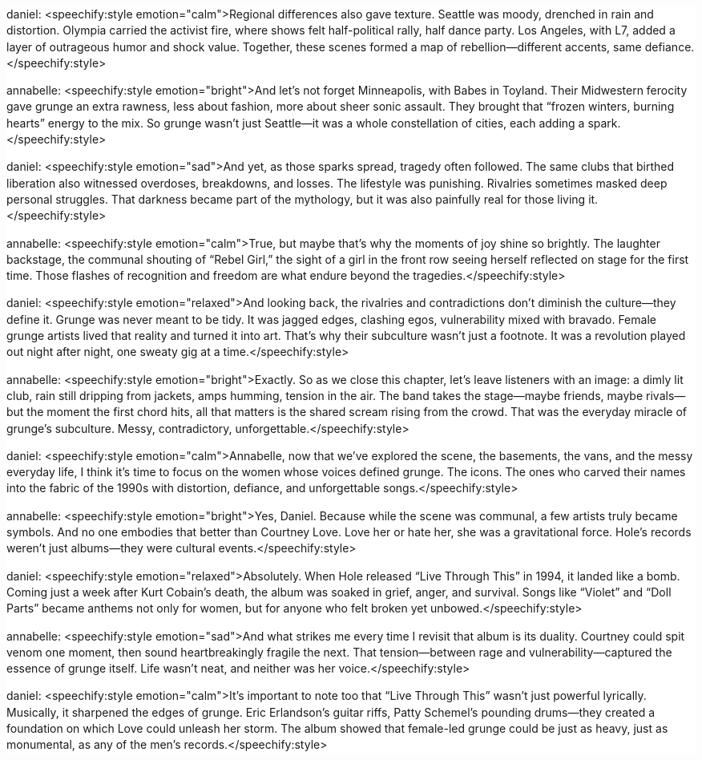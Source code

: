 daniel: <speak><speechify:style emotion="calm">Regional differences also gave texture. Seattle was moody, drenched in rain and distortion. Olympia carried the activist fire, where shows felt half-political rally, half dance party. Los Angeles, with L7, added a layer of outrageous humor and shock value. Together, these scenes formed a map of rebellion—different accents, same defiance.</speechify:style></speak>

annabelle: <speak><speechify:style emotion="bright">And let’s not forget Minneapolis, with Babes in Toyland. Their Midwestern ferocity gave grunge an extra rawness, less about fashion, more about sheer sonic assault. They brought that “frozen winters, burning hearts” energy to the mix. So grunge wasn’t just Seattle—it was a whole constellation of cities, each adding a spark.</speechify:style></speak>

daniel: <speak><speechify:style emotion="sad">And yet, as those sparks spread, tragedy often followed. The same clubs that birthed liberation also witnessed overdoses, breakdowns, and losses. The lifestyle was punishing. Rivalries sometimes masked deep personal struggles. That darkness became part of the mythology, but it was also painfully real for those living it.</speechify:style></speak>

annabelle: <speak><speechify:style emotion="calm">True, but maybe that’s why the moments of joy shine so brightly. The laughter backstage, the communal shouting of “Rebel Girl,” the sight of a girl in the front row seeing herself reflected on stage for the first time. Those flashes of recognition and freedom are what endure beyond the tragedies.</speechify:style></speak>

daniel: <speak><speechify:style emotion="relaxed">And looking back, the rivalries and contradictions don’t diminish the culture—they define it. Grunge was never meant to be tidy. It was jagged edges, clashing egos, vulnerability mixed with bravado. Female grunge artists lived that reality and turned it into art. That’s why their subculture wasn’t just a footnote. It was a revolution played out night after night, one sweaty gig at a time.</speechify:style></speak>

annabelle: <speak><speechify:style emotion="bright">Exactly. So as we close this chapter, let’s leave listeners with an image: a dimly lit club, rain still dripping from jackets, amps humming, tension in the air. The band takes the stage—maybe friends, maybe rivals—but the moment the first chord hits, all that matters is the shared scream rising from the crowd. That was the everyday miracle of grunge’s subculture. Messy, contradictory, unforgettable.</speechify:style></speak>

daniel: <speak><speechify:style emotion="calm">Annabelle, now that we’ve explored the scene, the basements, the vans, and the messy everyday life, I think it’s time to focus on the women whose voices defined grunge. The icons. The ones who carved their names into the fabric of the 1990s with distortion, defiance, and unforgettable songs.</speechify:style></speak>

annabelle: <speak><speechify:style emotion="bright">Yes, Daniel. Because while the scene was communal, a few artists truly became symbols. And no one embodies that better than Courtney Love. Love her or hate her, she was a gravitational force. Hole’s records weren’t just albums—they were cultural events.</speechify:style></speak>

daniel: <speak><speechify:style emotion="relaxed">Absolutely. When Hole released “Live Through This” in 1994, it landed like a bomb. Coming just a week after Kurt Cobain’s death, the album was soaked in grief, anger, and survival. Songs like “Violet” and “Doll Parts” became anthems not only for women, but for anyone who felt broken yet unbowed.</speechify:style></speak>

annabelle: <speak><speechify:style emotion="sad">And what strikes me every time I revisit that album is its duality. Courtney could spit venom one moment, then sound heartbreakingly fragile the next. That tension—between rage and vulnerability—captured the essence of grunge itself. Life wasn’t neat, and neither was her voice.</speechify:style></speak>

daniel: <speak><speechify:style emotion="calm">It’s important to note too that “Live Through This” wasn’t just powerful lyrically. Musically, it sharpened the edges of grunge. Eric Erlandson’s guitar riffs, Patty Schemel’s pounding drums—they created a foundation on which Love could unleash her storm. The album showed that female-led grunge could be just as heavy, just as monumental, as any of the men’s records.</speechify:style></speak>
